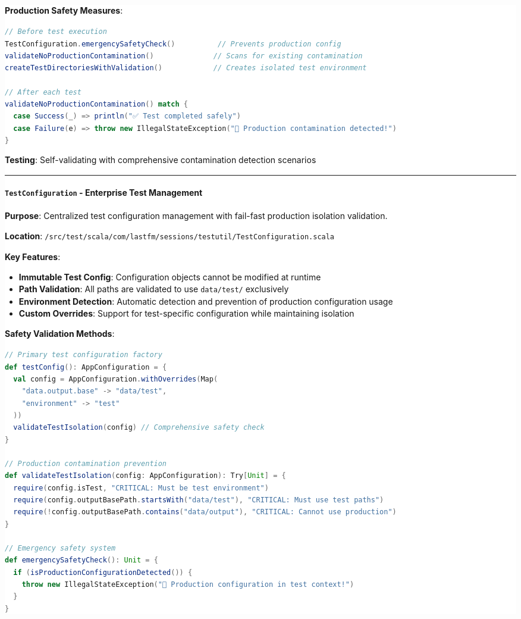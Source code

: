**Production Safety Measures**:
```scala
// Before test execution
TestConfiguration.emergencySafetyCheck()          // Prevents production config
validateNoProductionContamination()              // Scans for existing contamination
createTestDirectoriesWithValidation()            // Creates isolated test environment

// After each test
validateNoProductionContamination() match {
  case Success(_) => println("✅ Test completed safely")
  case Failure(e) => throw new IllegalStateException("🚨 Production contamination detected!")
}
```

**Testing**: Self-validating with comprehensive contamination detection scenarios

---

#### **`TestConfiguration` - Enterprise Test Management**

**Purpose**: Centralized test configuration management with fail-fast production isolation validation.

**Location**: `/src/test/scala/com/lastfm/sessions/testutil/TestConfiguration.scala`

**Key Features**:
- **Immutable Test Config**: Configuration objects cannot be modified at runtime
- **Path Validation**: All paths are validated to use `data/test/` exclusively
- **Environment Detection**: Automatic detection and prevention of production configuration usage
- **Custom Overrides**: Support for test-specific configuration while maintaining isolation

**Safety Validation Methods**:
```scala
// Primary test configuration factory
def testConfig(): AppConfiguration = {
  val config = AppConfiguration.withOverrides(Map(
    "data.output.base" -> "data/test",
    "environment" -> "test"
  ))
  validateTestIsolation(config) // Comprehensive safety check
}

// Production contamination prevention
def validateTestIsolation(config: AppConfiguration): Try[Unit] = {
  require(config.isTest, "CRITICAL: Must be test environment")
  require(config.outputBasePath.startsWith("data/test"), "CRITICAL: Must use test paths")
  require(!config.outputBasePath.contains("data/output"), "CRITICAL: Cannot use production")
}

// Emergency safety system
def emergencySafetyCheck(): Unit = {
  if (isProductionConfigurationDetected()) {
    throw new IllegalStateException("🚨 Production configuration in test context!")
  }
}
```

